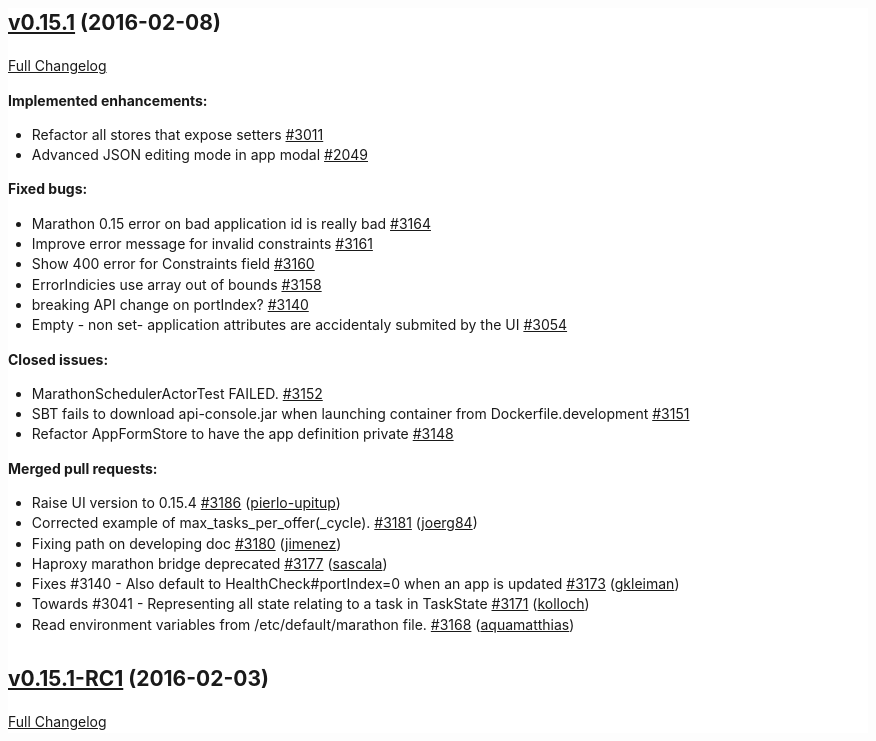 ## [v0.15.1](https://github.com/mesosphere/marathon/tree/v0.15.1) (2016-02-08)
[Full Changelog](https://github.com/mesosphere/marathon/compare/v0.15.1-RC1...v0.15.1)

**Implemented enhancements:**

- Refactor all stores that expose setters [\#3011](https://github.com/mesosphere/marathon/issues/3011)
- Advanced JSON editing mode in app modal [\#2049](https://github.com/mesosphere/marathon/issues/2049)

**Fixed bugs:**

- Marathon 0.15 error on bad application id is really bad [\#3164](https://github.com/mesosphere/marathon/issues/3164)
- Improve error message for invalid constraints [\#3161](https://github.com/mesosphere/marathon/issues/3161)
- Show 400 error for Constraints field [\#3160](https://github.com/mesosphere/marathon/issues/3160)
- ErrorIndicies use array out of bounds [\#3158](https://github.com/mesosphere/marathon/issues/3158)
- breaking API change on portIndex? [\#3140](https://github.com/mesosphere/marathon/issues/3140)
- Empty - non set-  application attributes are accidentaly submited by the UI [\#3054](https://github.com/mesosphere/marathon/issues/3054)

**Closed issues:**

- MarathonSchedulerActorTest FAILED. [\#3152](https://github.com/mesosphere/marathon/issues/3152)
- SBT fails to download api-console.jar when launching container from Dockerfile.development [\#3151](https://github.com/mesosphere/marathon/issues/3151)
- Refactor AppFormStore to have the app definition private [\#3148](https://github.com/mesosphere/marathon/issues/3148)

**Merged pull requests:**

- Raise UI version to 0.15.4 [\#3186](https://github.com/mesosphere/marathon/pull/3186) ([pierlo-upitup](https://github.com/pierlo-upitup))
- Corrected example of max\_tasks\_per\_offer\(\_cycle\). [\#3181](https://github.com/mesosphere/marathon/pull/3181) ([joerg84](https://github.com/joerg84))
- Fixing path on developing doc [\#3180](https://github.com/mesosphere/marathon/pull/3180) ([jimenez](https://github.com/jimenez))
- Haproxy marathon bridge deprecated [\#3177](https://github.com/mesosphere/marathon/pull/3177) ([sascala](https://github.com/sascala))
- Fixes \#3140 - Also default to HealthCheck\#portIndex=0 when an app is updated [\#3173](https://github.com/mesosphere/marathon/pull/3173) ([gkleiman](https://github.com/gkleiman))
- Towards \#3041 - Representing all state relating to a task in TaskState [\#3171](https://github.com/mesosphere/marathon/pull/3171) ([kolloch](https://github.com/kolloch))
- Read environment variables from /etc/default/marathon file. [\#3168](https://github.com/mesosphere/marathon/pull/3168) ([aquamatthias](https://github.com/aquamatthias))

## [v0.15.1-RC1](https://github.com/mesosphere/marathon/tree/v0.15.1-RC1) (2016-02-03)
[Full Changelog](https://github.com/mesosphere/marathon/compare/v0.15.0...v0.15.1-RC1)
